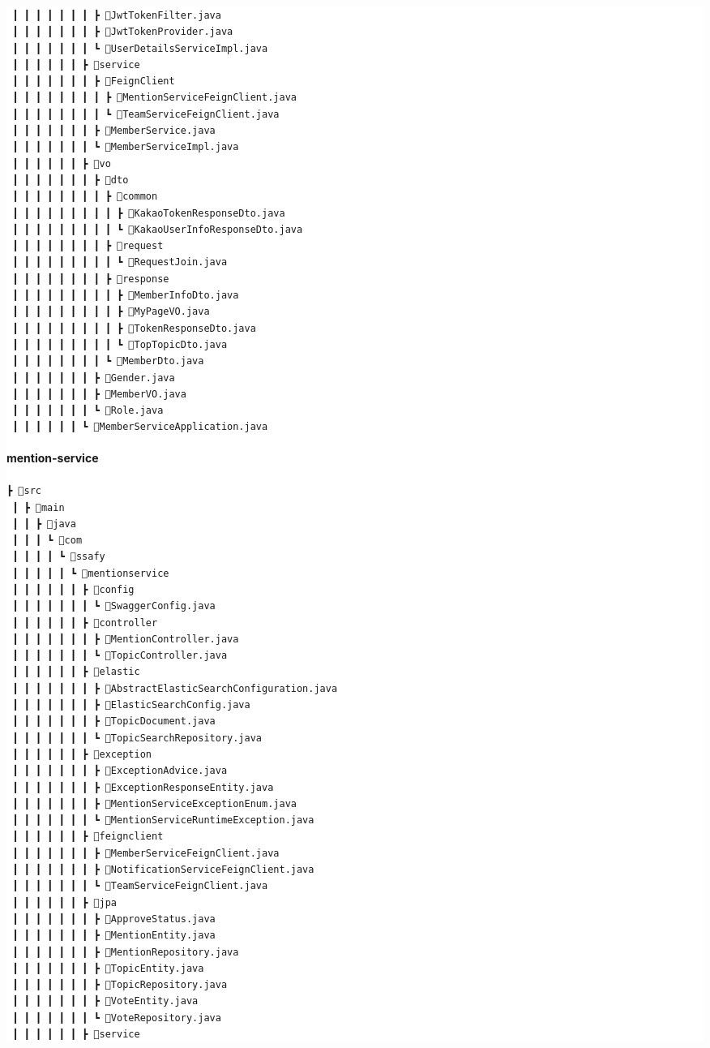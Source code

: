```
 ┃ ┃ ┃ ┃ ┃ ┃ ┃ ┣ 📜JwtTokenFilter.java
 ┃ ┃ ┃ ┃ ┃ ┃ ┃ ┣ 📜JwtTokenProvider.java
 ┃ ┃ ┃ ┃ ┃ ┃ ┃ ┗ 📜UserDetailsServiceImpl.java
 ┃ ┃ ┃ ┃ ┃ ┃ ┣ 📂service
 ┃ ┃ ┃ ┃ ┃ ┃ ┃ ┣ 📂FeignClient
 ┃ ┃ ┃ ┃ ┃ ┃ ┃ ┃ ┣ 📜MentionServiceFeignClient.java
 ┃ ┃ ┃ ┃ ┃ ┃ ┃ ┃ ┗ 📜TeamServiceFeignClient.java
 ┃ ┃ ┃ ┃ ┃ ┃ ┃ ┣ 📜MemberService.java
 ┃ ┃ ┃ ┃ ┃ ┃ ┃ ┗ 📜MemberServiceImpl.java
 ┃ ┃ ┃ ┃ ┃ ┃ ┣ 📂vo
 ┃ ┃ ┃ ┃ ┃ ┃ ┃ ┣ 📂dto
 ┃ ┃ ┃ ┃ ┃ ┃ ┃ ┃ ┣ 📂common
 ┃ ┃ ┃ ┃ ┃ ┃ ┃ ┃ ┃ ┣ 📜KakaoTokenResponseDto.java
 ┃ ┃ ┃ ┃ ┃ ┃ ┃ ┃ ┃ ┗ 📜KakaoUserInfoResponseDto.java
 ┃ ┃ ┃ ┃ ┃ ┃ ┃ ┃ ┣ 📂request
 ┃ ┃ ┃ ┃ ┃ ┃ ┃ ┃ ┃ ┗ 📜RequestJoin.java
 ┃ ┃ ┃ ┃ ┃ ┃ ┃ ┃ ┣ 📂response
 ┃ ┃ ┃ ┃ ┃ ┃ ┃ ┃ ┃ ┣ 📜MemberInfoDto.java
 ┃ ┃ ┃ ┃ ┃ ┃ ┃ ┃ ┃ ┣ 📜MyPageVO.java
 ┃ ┃ ┃ ┃ ┃ ┃ ┃ ┃ ┃ ┣ 📜TokenResponseDto.java
 ┃ ┃ ┃ ┃ ┃ ┃ ┃ ┃ ┃ ┗ 📜TopTopicDto.java
 ┃ ┃ ┃ ┃ ┃ ┃ ┃ ┃ ┗ 📜MemberDto.java
 ┃ ┃ ┃ ┃ ┃ ┃ ┃ ┣ 📜Gender.java
 ┃ ┃ ┃ ┃ ┃ ┃ ┃ ┣ 📜MemberVO.java
 ┃ ┃ ┃ ┃ ┃ ┃ ┃ ┗ 📜Role.java
 ┃ ┃ ┃ ┃ ┃ ┃ ┗ 📜MemberServiceApplication.java
```
#### mention-service
```
┣ 📂src
 ┃ ┣ 📂main
 ┃ ┃ ┣ 📂java
 ┃ ┃ ┃ ┗ 📂com
 ┃ ┃ ┃ ┃ ┗ 📂ssafy
 ┃ ┃ ┃ ┃ ┃ ┗ 📂mentionservice
 ┃ ┃ ┃ ┃ ┃ ┃ ┣ 📂config
 ┃ ┃ ┃ ┃ ┃ ┃ ┃ ┗ 📜SwaggerConfig.java
 ┃ ┃ ┃ ┃ ┃ ┃ ┣ 📂controller
 ┃ ┃ ┃ ┃ ┃ ┃ ┃ ┣ 📜MentionController.java
 ┃ ┃ ┃ ┃ ┃ ┃ ┃ ┗ 📜TopicController.java
 ┃ ┃ ┃ ┃ ┃ ┃ ┣ 📂elastic
 ┃ ┃ ┃ ┃ ┃ ┃ ┃ ┣ 📜AbstractElasticSearchConfiguration.java
 ┃ ┃ ┃ ┃ ┃ ┃ ┃ ┣ 📜ElasticSearchConfig.java
 ┃ ┃ ┃ ┃ ┃ ┃ ┃ ┣ 📜TopicDocument.java
 ┃ ┃ ┃ ┃ ┃ ┃ ┃ ┗ 📜TopicSearchRepository.java
 ┃ ┃ ┃ ┃ ┃ ┃ ┣ 📂exception
 ┃ ┃ ┃ ┃ ┃ ┃ ┃ ┣ 📜ExceptionAdvice.java
 ┃ ┃ ┃ ┃ ┃ ┃ ┃ ┣ 📜ExceptionResponseEntity.java
 ┃ ┃ ┃ ┃ ┃ ┃ ┃ ┣ 📜MentionServiceExceptionEnum.java
 ┃ ┃ ┃ ┃ ┃ ┃ ┃ ┗ 📜MentionServiceRuntimeException.java
 ┃ ┃ ┃ ┃ ┃ ┃ ┣ 📂feignclient
 ┃ ┃ ┃ ┃ ┃ ┃ ┃ ┣ 📜MemberServiceFeignClient.java
 ┃ ┃ ┃ ┃ ┃ ┃ ┃ ┣ 📜NotificationServiceFeignClient.java
 ┃ ┃ ┃ ┃ ┃ ┃ ┃ ┗ 📜TeamServiceFeignClient.java
 ┃ ┃ ┃ ┃ ┃ ┃ ┣ 📂jpa
 ┃ ┃ ┃ ┃ ┃ ┃ ┃ ┣ 📜ApproveStatus.java
 ┃ ┃ ┃ ┃ ┃ ┃ ┃ ┣ 📜MentionEntity.java
 ┃ ┃ ┃ ┃ ┃ ┃ ┃ ┣ 📜MentionRepository.java
 ┃ ┃ ┃ ┃ ┃ ┃ ┃ ┣ 📜TopicEntity.java
 ┃ ┃ ┃ ┃ ┃ ┃ ┃ ┣ 📜TopicRepository.java
 ┃ ┃ ┃ ┃ ┃ ┃ ┃ ┣ 📜VoteEntity.java
 ┃ ┃ ┃ ┃ ┃ ┃ ┃ ┗ 📜VoteRepository.java
 ┃ ┃ ┃ ┃ ┃ ┃ ┣ 📂service
```